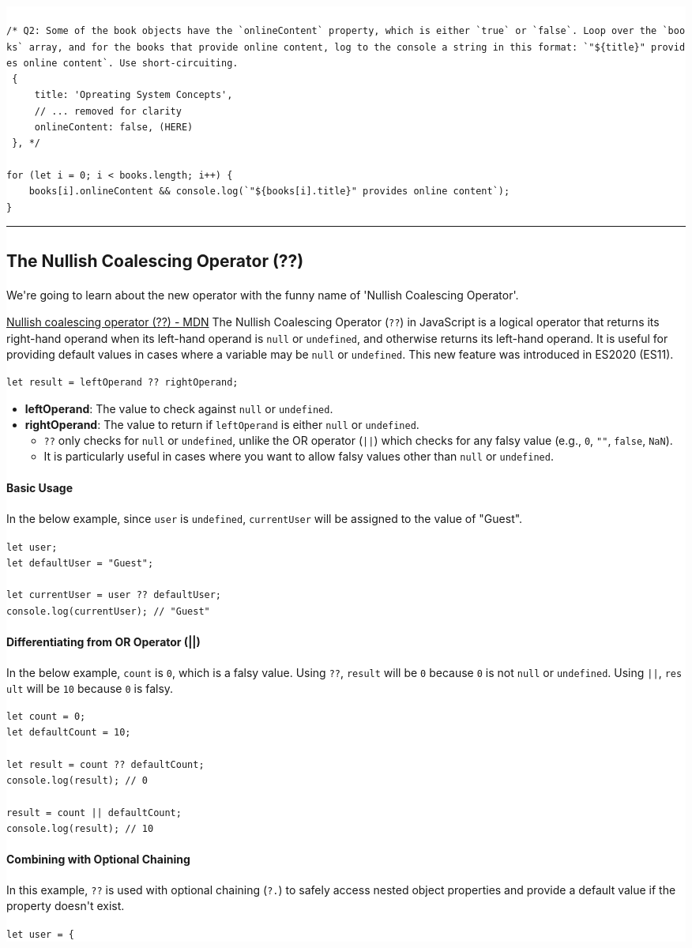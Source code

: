 ```JS file:practice-assignment-5 fold

/* Q2: Some of the book objects have the `onlineContent` property, which is either `true` or `false`. Loop over the `books` array, and for the books that provide online content, log to the console a string in this format: `"${title}" provides online content`. Use short-circuiting.
 {
	 title: 'Opreating System Concepts',
	 // ... removed for clarity
	 onlineContent: false, (HERE)
 }, */

for (let i = 0; i < books.length; i++) {
	books[i].onlineContent && console.log(`"${books[i].title}" provides online content`);
}
```

---
## The Nullish Coalescing Operator (??)

We're going to learn about the new operator with the funny name of 'Nullish Coalescing Operator'.

[Nullish coalescing operator (??) - MDN](https://developer.mozilla.org/en-US/docs/Web/JavaScript/Reference/Operators/Nullish_coalescing)
The Nullish Coalescing Operator (`??`) in JavaScript is a logical operator that returns its right-hand operand when its left-hand operand is `null` or `undefined`, and otherwise returns its left-hand operand. It is useful for providing default values in cases where a variable may be `null` or `undefined`. This new feature was introduced in ES2020 (ES11).
```JS file:basic-syntax-example fold
let result = leftOperand ?? rightOperand;
```
* **leftOperand**: The value to check against `null` or `undefined`.
* **rightOperand**: The value to return if `leftOperand` is either `null` or `undefined`.
	* `??` only checks for `null` or `undefined`, unlike the OR operator (`||`) which checks for any falsy value (e.g., `0`, `""`, `false`, `NaN`).
	* It is particularly useful in cases where you want to allow falsy values other than `null` or `undefined`.
#### Basic Usage
In the below example, since `user` is `undefined`, `currentUser` will be assigned to the value of "Guest".
```JS file:basic-nullish-coalescing-usage fold
let user;
let defaultUser = "Guest";

let currentUser = user ?? defaultUser;
console.log(currentUser); // "Guest"
```
#### Differentiating from OR Operator (||)
In the below example, `count` is `0`, which is a falsy value. Using `??`, `result` will be `0` because `0` is not `null` or `undefined`. Using `||`, `result` will be `10` because `0` is falsy.
```JS file:differentiating-from-OR-operator-example fold
let count = 0;
let defaultCount = 10;

let result = count ?? defaultCount;
console.log(result); // 0

result = count || defaultCount;
console.log(result); // 10
```
#### Combining with Optional Chaining
In this example, `??` is used with optional chaining (`?.`) to safely access nested object properties and provide a default value if the property doesn't exist.
```JS file:optional-chaining fold
let user = {
```
